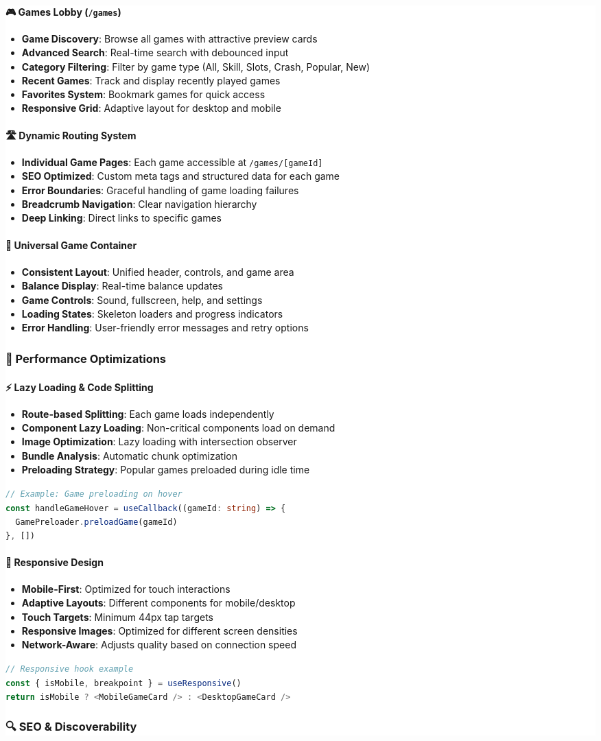 #### 🎮 Games Lobby (`/games`)
- **Game Discovery**: Browse all games with attractive preview cards
- **Advanced Search**: Real-time search with debounced input
- **Category Filtering**: Filter by game type (All, Skill, Slots, Crash, Popular, New)
- **Recent Games**: Track and display recently played games
- **Favorites System**: Bookmark games for quick access
- **Responsive Grid**: Adaptive layout for desktop and mobile

#### 🛣️ Dynamic Routing System
- **Individual Game Pages**: Each game accessible at `/games/[gameId]`
- **SEO Optimized**: Custom meta tags and structured data for each game
- **Error Boundaries**: Graceful handling of game loading failures
- **Breadcrumb Navigation**: Clear navigation hierarchy
- **Deep Linking**: Direct links to specific games

#### 🎨 Universal Game Container
- **Consistent Layout**: Unified header, controls, and game area
- **Balance Display**: Real-time balance updates
- **Game Controls**: Sound, fullscreen, help, and settings
- **Loading States**: Skeleton loaders and progress indicators
- **Error Handling**: User-friendly error messages and retry options

### 🔧 Performance Optimizations

#### ⚡ Lazy Loading & Code Splitting
- **Route-based Splitting**: Each game loads independently
- **Component Lazy Loading**: Non-critical components load on demand
- **Image Optimization**: Lazy loading with intersection observer
- **Bundle Analysis**: Automatic chunk optimization
- **Preloading Strategy**: Popular games preloaded during idle time

```typescript
// Example: Game preloading on hover
const handleGameHover = useCallback((gameId: string) => {
  GamePreloader.preloadGame(gameId)
}, [])
```

#### 📱 Responsive Design
- **Mobile-First**: Optimized for touch interactions
- **Adaptive Layouts**: Different components for mobile/desktop
- **Touch Targets**: Minimum 44px tap targets
- **Responsive Images**: Optimized for different screen densities
- **Network-Aware**: Adjusts quality based on connection speed

```typescript
// Responsive hook example
const { isMobile, breakpoint } = useResponsive()
return isMobile ? <MobileGameCard /> : <DesktopGameCard />
```

### 🔍 SEO & Discoverability
